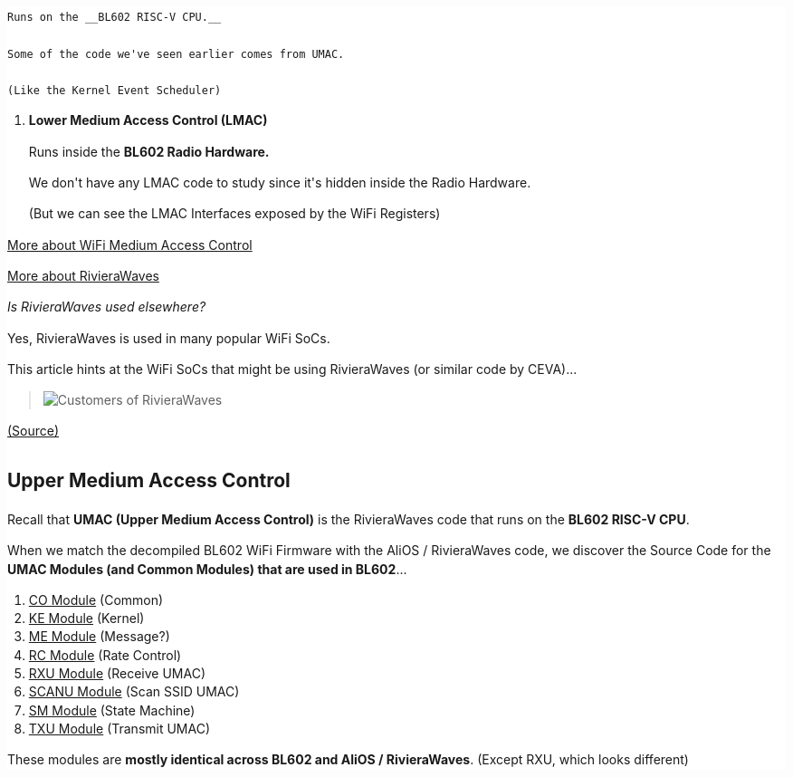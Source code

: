     Runs on the __BL602 RISC-V CPU.__

    Some of the code we've seen earlier comes from UMAC.
    
    (Like the Kernel Event Scheduler)

1.  __Lower Medium Access Control (LMAC)__

    Runs inside the __BL602 Radio Hardware.__

    We don't have any LMAC code to study since it's hidden inside the Radio Hardware.

    (But we can see the LMAC Interfaces exposed by the WiFi Registers)

[More about WiFi Medium Access Control](https://www.controleng.com/articles/wi-fi-and-the-osi-model/)

[More about RivieraWaves](https://www.ceva-dsp.com/product/rivierawaves-wi-fi-platforms/)

_Is RivieraWaves used elsewhere?_

Yes, RivieraWaves is used in many popular WiFi SoCs.

This article hints at the WiFi SoCs that might be using RivieraWaves (or similar code by CEVA)...

> ![Customers of RivieraWaves](https://lupyuen.github.io/images/wifi-ceva.png)

[(Source)](https://csimarket.com/stocks/markets_glance.php?code=CEVA#:~:text=Included%20among%20our%20licensees%20are,%2C%20RDA%2C%20Renesas%2C%20Rockchip%2C)

## Upper Medium Access Control

Recall that __UMAC (Upper Medium Access Control)__ is the RivieraWaves code that runs on the __BL602 RISC-V CPU__.

When we match the decompiled BL602 WiFi Firmware with the AliOS / RivieraWaves code, we discover the Source Code for the __UMAC Modules (and Common Modules) that are used in BL602__...

1.  [CO Module](https://github.com/lupyuen/AliOS-Things/blob/master/platform/mcu/bk7231u/beken/ip/common) (Common)
1.  [KE Module](https://github.com/lupyuen/AliOS-Things/blob/master/platform/mcu/bk7231u/beken/ip/ke) (Kernel)
1.  [ME Module](https://github.com/lupyuen/AliOS-Things/blob/master/platform/mcu/bk7231u/beken/ip/umac/src/me) (Message?)
1.  [RC Module](https://github.com/lupyuen/AliOS-Things/blob/master/platform/mcu/bk7231u/beken/ip/umac/src/rc) (Rate Control)
1.  [RXU Module](https://github.com/lupyuen/AliOS-Things/blob/master/platform/mcu/bk7231u/beken/ip/umac/src/rxu) (Receive UMAC)
1.  [SCANU Module](https://github.com/lupyuen/AliOS-Things/blob/master/platform/mcu/bk7231u/beken/ip/umac/src/scanu) (Scan SSID UMAC)
1.  [SM Module](https://github.com/lupyuen/AliOS-Things/blob/master/platform/mcu/bk7231u/beken/ip/umac/src/sm) (State Machine)
1.  [TXU Module](https://github.com/lupyuen/AliOS-Things/blob/master/platform/mcu/bk7231u/beken/ip/umac/src/txu) (Transmit UMAC)

These modules are __mostly identical across BL602 and AliOS / RivieraWaves__. (Except RXU, which looks different)
